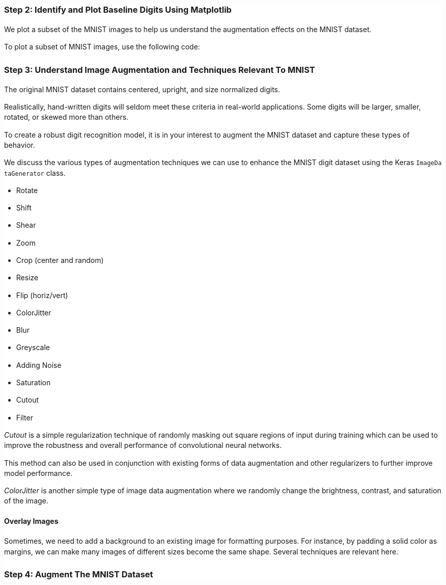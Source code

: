 ### Step 2: Identify and Plot Baseline Digits Using Matplotlib

We plot a subset of the MNIST images to help us understand the augmentation effects on the MNIST dataset. 

To plot a subset of MNIST images, use the following code:

### Step 3:  Understand Image Augmentation and Techniques Relevant To MNIST

The original MNIST dataset contains centered, upright, and size normalized digits. 

Realistically, hand-written digits will seldom meet these criteria in real-world applications. Some digits will be larger, smaller, rotated, or skewed more than others. 

To create a robust digit recognition model, it is in your interest to augment the MNIST dataset and capture these types of behavior. 

We discuss the various types of augmentation techniques we can use to enhance the MNIST digit dataset using the Keras `ImageDataGenerator` class. 

- Rotate
- Shift
- Shear
- Zoom

- Crop (center and random)
- Resize
- Flip (horiz/vert)
- ColorJitter
- Blur
- Greyscale

- Adding Noise
- Saturation
- Cutout
- Filter

_Cutout_ is a simple regularization technique of randomly masking out square regions of input during training which can be used to improve the robustness and overall performance of convolutional neural networks. 

This method can also be used in conjunction with existing forms of data augmentation and other regularizers to further improve model performance.


_ColorJitter_ is another simple type of image data augmentation where we randomly change the brightness, contrast, and saturation of the image. 

#### Overlay Images

Sometimes, we need to add a background to an existing image for formatting purposes. For instance, by padding a solid color as margins, we can make many images of different sizes become the same shape. Several techniques are relevant here.

### Step 4: Augment The MNIST Dataset
